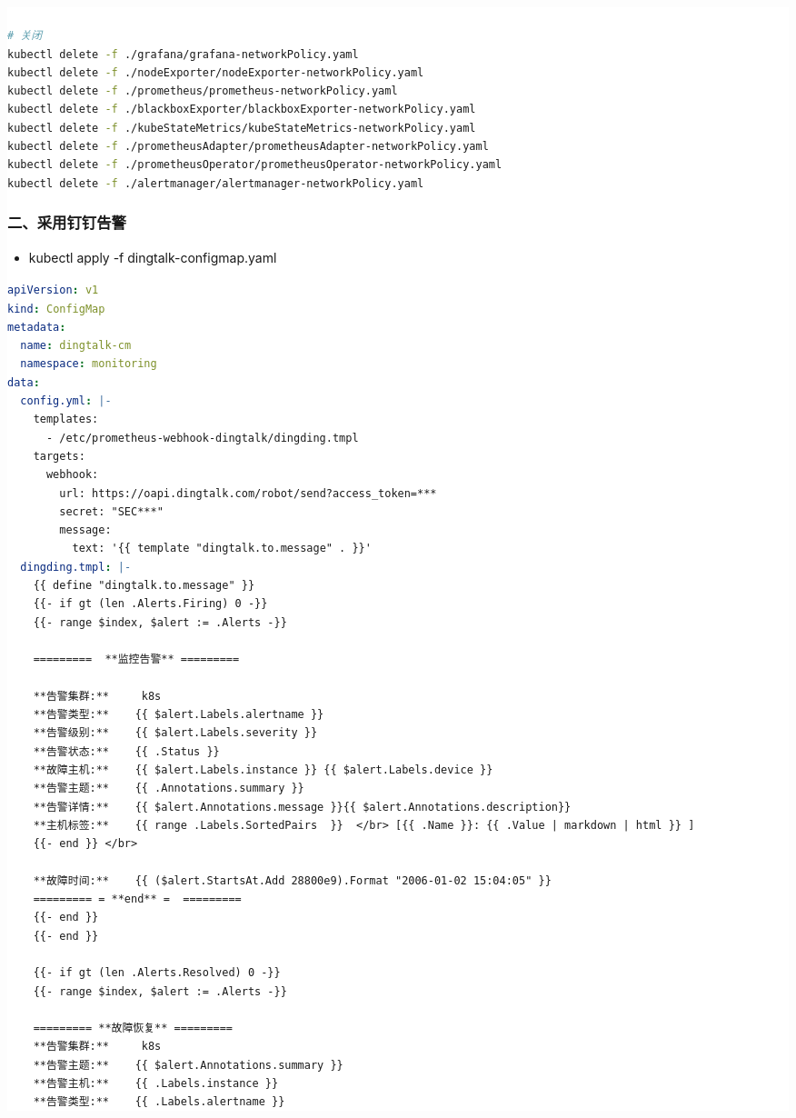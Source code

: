 ```sh

# 关闭
kubectl delete -f ./grafana/grafana-networkPolicy.yaml
kubectl delete -f ./nodeExporter/nodeExporter-networkPolicy.yaml
kubectl delete -f ./prometheus/prometheus-networkPolicy.yaml
kubectl delete -f ./blackboxExporter/blackboxExporter-networkPolicy.yaml
kubectl delete -f ./kubeStateMetrics/kubeStateMetrics-networkPolicy.yaml
kubectl delete -f ./prometheusAdapter/prometheusAdapter-networkPolicy.yaml
kubectl delete -f ./prometheusOperator/prometheusOperator-networkPolicy.yaml
kubectl delete -f ./alertmanager/alertmanager-networkPolicy.yaml
```



### 二、采用钉钉告警

- kubectl apply -f dingtalk-configmap.yaml

```yaml
apiVersion: v1
kind: ConfigMap
metadata:
  name: dingtalk-cm
  namespace: monitoring
data:
  config.yml: |-
    templates:
      - /etc/prometheus-webhook-dingtalk/dingding.tmpl
    targets:
      webhook:
        url: https://oapi.dingtalk.com/robot/send?access_token=***
        secret: "SEC***"
        message:
          text: '{{ template "dingtalk.to.message" . }}'
  dingding.tmpl: |-
    {{ define "dingtalk.to.message" }}
    {{- if gt (len .Alerts.Firing) 0 -}}
    {{- range $index, $alert := .Alerts -}}

    =========  **监控告警** =========  

    **告警集群:**     k8s 
    **告警类型:**    {{ $alert.Labels.alertname }}   
    **告警级别:**    {{ $alert.Labels.severity }}  
    **告警状态:**    {{ .Status }}   
    **故障主机:**    {{ $alert.Labels.instance }} {{ $alert.Labels.device }}   
    **告警主题:**    {{ .Annotations.summary }}   
    **告警详情:**    {{ $alert.Annotations.message }}{{ $alert.Annotations.description}}   
    **主机标签:**    {{ range .Labels.SortedPairs  }}  </br> [{{ .Name }}: {{ .Value | markdown | html }} ] 
    {{- end }} </br>

    **故障时间:**    {{ ($alert.StartsAt.Add 28800e9).Format "2006-01-02 15:04:05" }}  
    ========= = **end** =  =========  
    {{- end }}
    {{- end }}

    {{- if gt (len .Alerts.Resolved) 0 -}}
    {{- range $index, $alert := .Alerts -}}

    ========= **故障恢复** =========  
    **告警集群:**     k8s
    **告警主题:**    {{ $alert.Annotations.summary }}  
    **告警主机:**    {{ .Labels.instance }}   
    **告警类型:**    {{ .Labels.alertname }}  
```
